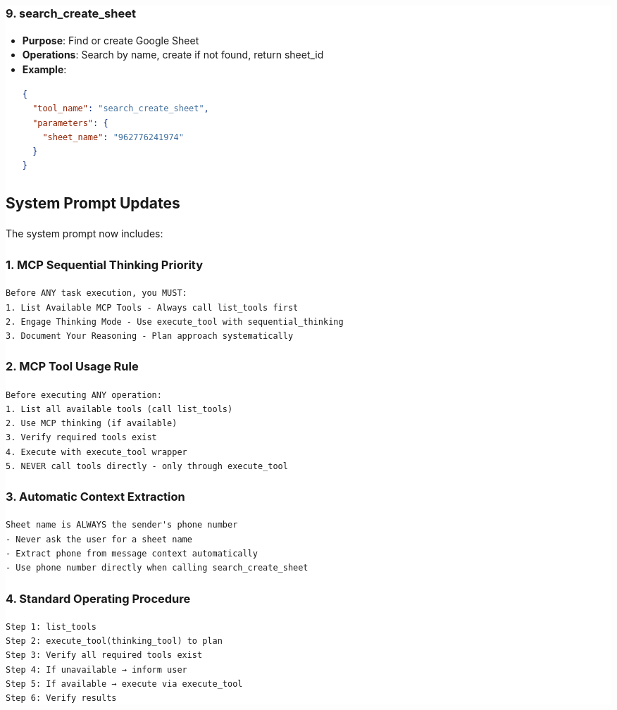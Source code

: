 ### 9. **search_create_sheet**
- **Purpose**: Find or create Google Sheet
- **Operations**: Search by name, create if not found, return sheet_id
- **Example**:
  ```json
  {
    "tool_name": "search_create_sheet",
    "parameters": {
      "sheet_name": "962776241974"
    }
  }
  ```

## System Prompt Updates

The system prompt now includes:

### 1. **MCP Sequential Thinking Priority**
```
Before ANY task execution, you MUST:
1. List Available MCP Tools - Always call list_tools first
2. Engage Thinking Mode - Use execute_tool with sequential_thinking
3. Document Your Reasoning - Plan approach systematically
```

### 2. **MCP Tool Usage Rule**
```
Before executing ANY operation:
1. List all available tools (call list_tools)
2. Use MCP thinking (if available)
3. Verify required tools exist
4. Execute with execute_tool wrapper
5. NEVER call tools directly - only through execute_tool
```

### 3. **Automatic Context Extraction**
```
Sheet name is ALWAYS the sender's phone number
- Never ask the user for a sheet name
- Extract phone from message context automatically
- Use phone number directly when calling search_create_sheet
```

### 4. **Standard Operating Procedure**
```
Step 1: list_tools
Step 2: execute_tool(thinking_tool) to plan
Step 3: Verify all required tools exist
Step 4: If unavailable → inform user
Step 5: If available → execute via execute_tool
Step 6: Verify results
```
